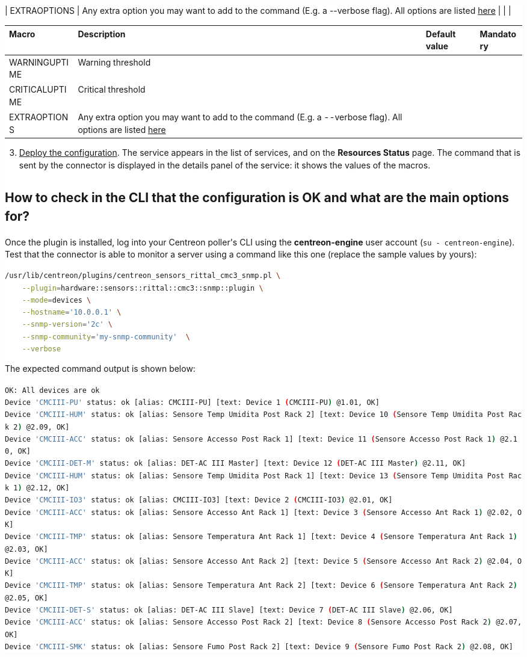 | EXTRAOPTIONS   | Any extra option you may want to add to the command (E.g. a --verbose flag). All options are listed [here](#available-options)                                                                                                                                                                     |                                                                         |             |

</TabItem>
<TabItem value="Uptime" label="Uptime">

| Macro          | Description                                                                                         | Default value     | Mandatory   |
|:---------------|:----------------------------------------------------------------------------------------------------|:------------------|:------------|
| WARNINGUPTIME  | Warning threshold                                                                                   |                   |             |
| CRITICALUPTIME | Critical threshold                                                                                  |                   |             |
| EXTRAOPTIONS   | Any extra option you may want to add to the command (E.g. a --verbose flag). All options are listed [here](#available-options) |                   |             |

</TabItem>
</Tabs>

3. [Deploy the configuration](/docs/monitoring/monitoring-servers/deploying-a-configuration). The service appears in the list of services, and on the **Resources Status** page. The command that is sent by the connector is displayed in the details panel of the service: it shows the values of the macros.

## How to check in the CLI that the configuration is OK and what are the main options for?

Once the plugin is installed, log into your Centreon poller's CLI using the
**centreon-engine** user account (`su - centreon-engine`). Test that the connector 
is able to monitor a server using a command like this one (replace the sample values by yours):

```bash
/usr/lib/centreon/plugins/centreon_sensors_rittal_cmc3_snmp.pl \
	--plugin=hardware::sensors::rittal::cmc3::snmp::plugin \
	--mode=devices \
	--hostname='10.0.0.1' \
	--snmp-version='2c' \
	--snmp-community='my-snmp-community'  \
	--verbose
```

The expected command output is shown below:

```bash
OK: All devices are ok 
Device 'CMCIII-PU' status: ok [alias: CMCIII-PU] [text: Device 1 (CMCIII-PU) @1.01, OK]
Device 'CMCIII-HUM' status: ok [alias: Sensore Temp Umidita Post Rack 2] [text: Device 10 (Sensore Temp Umidita Post Rack 2) @2.09, OK]
Device 'CMCIII-ACC' status: ok [alias: Sensore Accesso Post Rack 1] [text: Device 11 (Sensore Accesso Post Rack 1) @2.10, OK]
Device 'CMCIII-DET-M' status: ok [alias: DET-AC III Master] [text: Device 12 (DET-AC III Master) @2.11, OK]
Device 'CMCIII-HUM' status: ok [alias: Sensore Temp Umidita Post Rack 1] [text: Device 13 (Sensore Temp Umidita Post Rack 1) @2.12, OK]
Device 'CMCIII-IO3' status: ok [alias: CMCIII-IO3] [text: Device 2 (CMCIII-IO3) @2.01, OK]
Device 'CMCIII-ACC' status: ok [alias: Sensore Accesso Ant Rack 1] [text: Device 3 (Sensore Accesso Ant Rack 1) @2.02, OK]
Device 'CMCIII-TMP' status: ok [alias: Sensore Temperatura Ant Rack 1] [text: Device 4 (Sensore Temperatura Ant Rack 1) @2.03, OK]
Device 'CMCIII-ACC' status: ok [alias: Sensore Accesso Ant Rack 2] [text: Device 5 (Sensore Accesso Ant Rack 2) @2.04, OK]
Device 'CMCIII-TMP' status: ok [alias: Sensore Temperatura Ant Rack 2] [text: Device 6 (Sensore Temperatura Ant Rack 2) @2.05, OK]
Device 'CMCIII-DET-S' status: ok [alias: DET-AC III Slave] [text: Device 7 (DET-AC III Slave) @2.06, OK]
Device 'CMCIII-ACC' status: ok [alias: Sensore Accesso Post Rack 2] [text: Device 8 (Sensore Accesso Post Rack 2) @2.07, OK]
Device 'CMCIII-SMK' status: ok [alias: Sensore Fumo Post Rack 2] [text: Device 9 (Sensore Fumo Post Rack 2) @2.08, OK]
```
